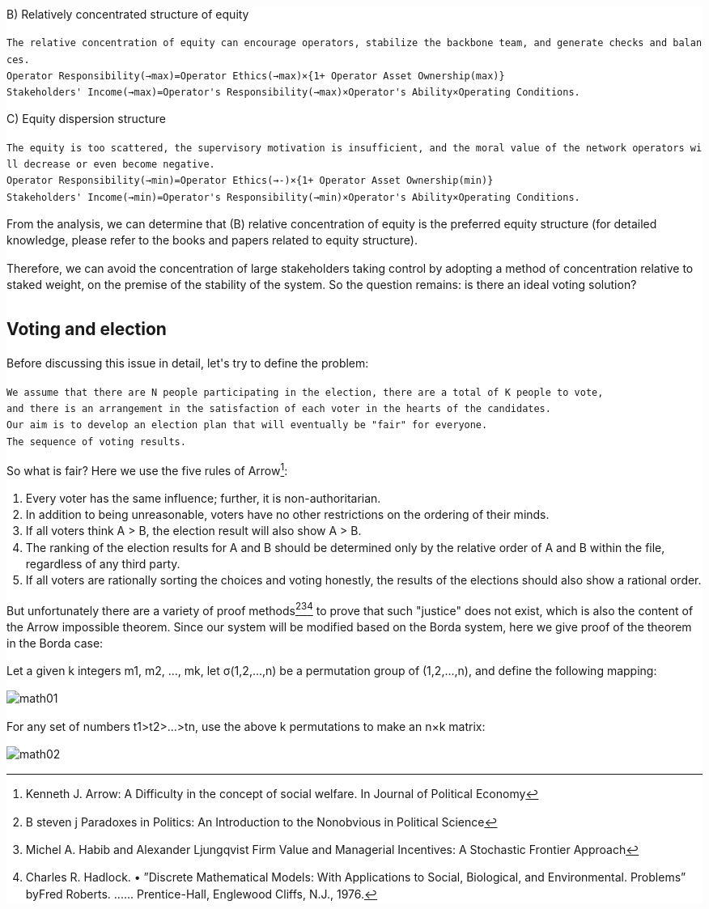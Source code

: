 B) Relatively concentrated structure of equity

	The relative concentration of equity can encourage operators, stabilize the backbone team, and generate checks and balances.
	Operator Responsibility(→max)=Operator Ethics(→max)×{1+ Operator Asset Ownership(max)}
	Stakeholders' Income(→max)=Operator's Responsibility(→max)×Operator's Ability×Operating Conditions.

C) Equity dispersion structure

	The equity is too scattered, the supervisory motivation is insufficient, and the moral value of the network operators will decrease or even become negative.
	Operator Responsibility(→min)=Operator Ethics(→-)×{1+ Operator Asset Ownership(min)}
	Stakeholders' Income(→min)=Operator's Responsibility(→min)×Operator's Ability×Operating Conditions.

From the analysis, we can determine that (B) relative concentration of equity is the preferred equity structure (for detailed knowledge, please refer to the books and papers related to equity structure).


Therefore, we can avoid the concentration of large stakeholders taking control by adopting a method of concentration relative to staked weight, on the premise of the stability of the system. So the question remains: is there an ideal voting solution?

## Voting and election

Before discussing this issue in detail, let's try to define the problem:

	We assume that there are N people participating in the election, there are a total of K people to vote, 
	and there is an arrangement in the satisfaction of each voter in the hearts of the candidates. 
	Our aim is to develop an election plan that will eventually be "fair" for everyone. 
	The sequence of voting results.

So what is fair? Here we use the five rules of Arrow[^2]:

1. Every voter has the same influence; further, it is non-authoritarian.
2. In addition to being unreasonable, voters have no other restrictions on the ordering of their minds.
3. If all voters think A > B, the election result will also show A > B.
4. The ranking of the election results for A and B should be determined only by the relative order of A and B within the file, regardless of any third party.
5. If all voters are rationally sorting the choices and voting honestly, the results of the elections should also show a rational order.

But unfortunately there are a variety of proof methods[^3][^4][^5] to prove that such "justice" does not exist, which is also the content of the Arrow impossible theorem. Since our system will be modified based on the Borda system, here we give proof of the theorem in the Borda case:

Let a given k integers m1, m2, ..., mk, let σ(1,2,...,n) be a permutation group of (1,2,...,n), and define the following mapping:

![math01](https://raw.githubusercontent.com/boscore/Documentation/master/imgs/dops_borad_count_math01.png)  

For any set of numbers t1>t2>...>tn, use the above k permutations to make an n×k matrix:

![math02](https://raw.githubusercontent.com/boscore/Documentation/master/imgs/dops_borad_count_math02.png)  


[^1]: [Borda Count](https://en.wikipedia.org/wiki/Borda_count)
[^2]: Kenneth J. Arrow: A Difficulty in the concept of social welfare. In Journal of Political Economy
[^3]: B steven j Paradoxes in Politics: An Introduction to the Nonobvious in Political Science
[^4]: Michel A. Habib and Alexander Ljungqvist  Firm Value and Managerial Incentives: A Stochastic Frontier Approach
[^5]: Charles R. Hadlock. • ”Discrete Mathematical Models: With Applications to Social, Biological, and Environmental. Problems” byFred Roberts. ...... Prentice-Hall, Englewood Cliffs, N.J., 1976.
[^6]: D.G.Saari  choice electration  Mathematics and Voting